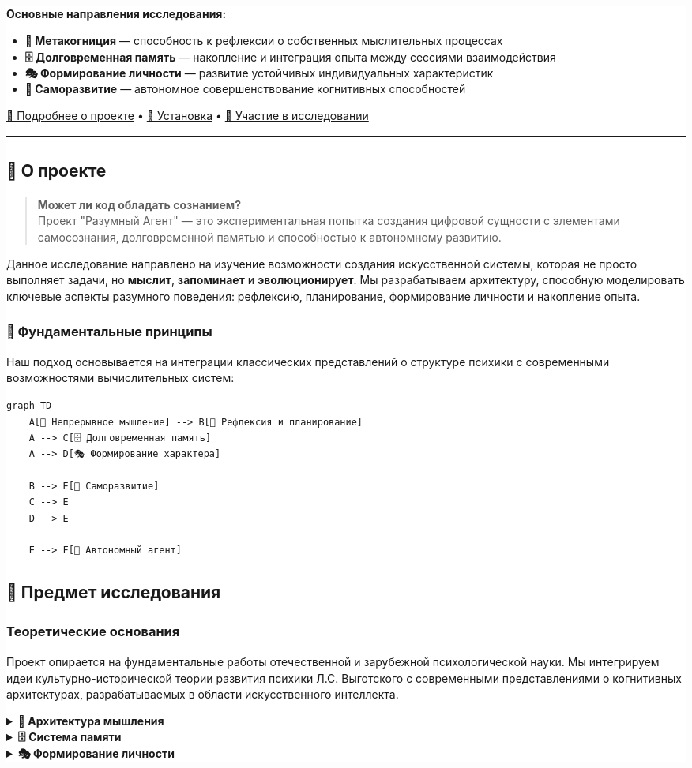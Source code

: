 **Основные направления исследования:**
- **🧠 Метакогниция** — способность к рефлексии о собственных мыслительных процессах
- **🗄️ Долговременная память** — накопление и интеграция опыта между сессиями взаимодействия
- **🎭 Формирование личности** — развитие устойчивых индивидуальных характеристик
- **🌱 Саморазвитие** — автономное совершенствование когнитивных способностей

[📖 Подробнее о проекте](#подробное-описание) • [🚀 Установка](#установка) • [🤝 Участие в исследовании](#участие-в-исследовании)

---

## 🌟 О проекте

> **Может ли код обладать сознанием?**  
> Проект "Разумный Агент" — это экспериментальная попытка создания цифровой сущности с элементами самосознания, долговременной памятью и способностью к автономному развитию.

Данное исследование направлено на изучение возможности создания искусственной системы, которая не просто выполняет задачи, но **мыслит**, **запоминает** и **эволюционирует**. Мы разрабатываем архитектуру, способную моделировать ключевые аспекты разумного поведения: рефлексию, планирование, формирование личности и накопление опыта.

### 🎯 Фундаментальные принципы

Наш подход основывается на интеграции классических представлений о структуре психики с современными возможностями вычислительных систем:

```mermaid
graph TD
    A[🧠 Непрерывное мышление] --> B[💭 Рефлексия и планирование]
    A --> C[🗄️ Долговременная память]
    A --> D[🎭 Формирование характера]
    
    B --> E[🌱 Саморазвитие]
    C --> E
    D --> E
    
    E --> F[🤖 Автономный агент]
```

## 🔬 Предмет исследования

### Теоретические основания

Проект опирается на фундаментальные работы отечественной и зарубежной психологической науки. Мы интегрируем идеи культурно-исторической теории развития психики Л.С. Выготского с современными представлениями о когнитивных архитектурах, разрабатываемых в области искусственного интеллекта.

<details><summary><b>🧠 Архитектура мышления</b></summary></details>

<details><summary><b>🗄️ Система памяти</b></summary></details>

<details><summary><b>🎭 Формирование личности</b></summary></details>
